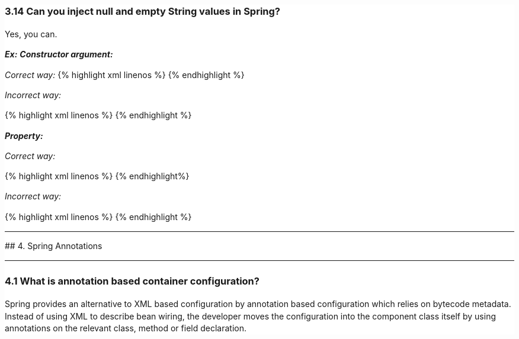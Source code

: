 ### **3.14 Can you inject null and empty String values in Spring?**

Yes, you can.

___Ex:___
___Constructor argument:___

_Correct way:_
{% highlight xml linenos %}
<bean id="defaultMongoTypeMapper" class="…">
	<constructor-arg name="typeKey">
		<null />
	</constructor-arg>
  </bean>
{% endhighlight %}

_Incorrect way:_

{% highlight xml linenos %}
<bean id="defaultMongoTypeMapper1" 	 class="…">
	<constructor-arg name="typeKey" value="null" />
</bean>
{% endhighlight %}

___Property:___

_Correct way:_

{% highlight xml linenos %}
	<bean id="myConverter"	class="…">
		<property name="typeMapper"><null/></property>
  	</bean>
{% endhighlight%}

_Incorrect way:_

{% highlight xml linenos %}
	<bean id="myConverter"	class="…">
		<property name="typeMapper" value="null" />
  	</bean>
{% endhighlight %}

<hr>
## 4. Spring Annotations
<hr>

### **4.1	What is annotation based container configuration?**

Spring provides an alternative to XML based configuration by annotation based configuration which relies on bytecode metadata.
Instead of using XML to describe bean wiring, the developer moves the configuration into the component class itself by using annotations on the relevant class, method or field declaration.
